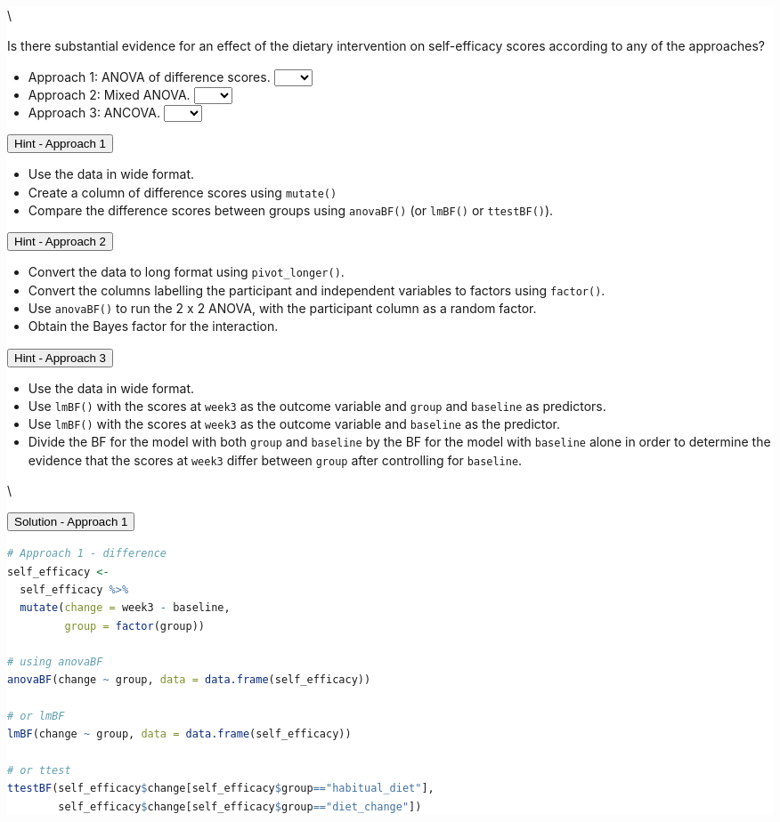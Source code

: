 \

Is there substantial evidence for an effect of the dietary intervention on self-efficacy scores according to any of the approaches?

* Approach 1: ANOVA of difference scores. <select class='webex-select'><option value='blank'></option><option value=''>yes</option><option value='answer'>no</option></select>
* Approach 2: Mixed ANOVA. <select class='webex-select'><option value='blank'></option><option value=''>yes</option><option value='answer'>no</option></select>
* Approach 3: ANCOVA. <select class='webex-select'><option value='blank'></option><option value=''>yes</option><option value='answer'>no</option></select>


<div class='webex-solution'><button>Hint - Approach 1</button>

* Use the data in wide format.
* Create a column of difference scores using `mutate()`
* Compare the difference scores between groups using `anovaBF()` (or `lmBF()` or `ttestBF()`).

</div>



<div class='webex-solution'><button>Hint - Approach 2</button>

* Convert the data to long format using `pivot_longer()`.
* Convert the columns labelling the participant and independent variables to factors using `factor()`.
* Use `anovaBF()` to run the 2 x 2 ANOVA, with the participant column as a random factor.
* Obtain the Bayes factor for the interaction.

</div>



<div class='webex-solution'><button>Hint - Approach 3</button>

* Use the data in wide format.
* Use `lmBF()` with the scores at `week3` as the outcome variable and `group` and `baseline` as predictors.
* Use `lmBF()` with the scores at `week3` as the outcome variable and `baseline` as the predictor.
* Divide the BF for the model with both `group` and `baseline` by the BF for the model with `baseline` alone in order to determine the evidence that the scores at `week3` differ between `group` after controlling for `baseline`.

</div>


\


<div class='webex-solution'><button>Solution - Approach 1</button>


```r
# Approach 1 - difference
self_efficacy <- 
  self_efficacy %>% 
  mutate(change = week3 - baseline,
         group = factor(group))

# using anovaBF
anovaBF(change ~ group, data = data.frame(self_efficacy))

# or lmBF
lmBF(change ~ group, data = data.frame(self_efficacy)) 

# or ttest
ttestBF(self_efficacy$change[self_efficacy$group=="habitual_diet"],
        self_efficacy$change[self_efficacy$group=="diet_change"]) 
```
